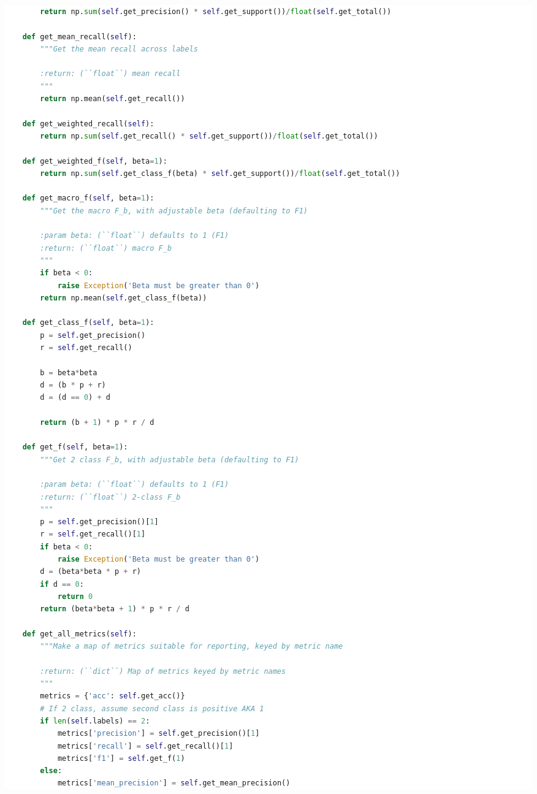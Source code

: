```python
        return np.sum(self.get_precision() * self.get_support())/float(self.get_total())

    def get_mean_recall(self):
        """Get the mean recall across labels

        :return: (``float``) mean recall
        """
        return np.mean(self.get_recall())

    def get_weighted_recall(self):
        return np.sum(self.get_recall() * self.get_support())/float(self.get_total())

    def get_weighted_f(self, beta=1):
        return np.sum(self.get_class_f(beta) * self.get_support())/float(self.get_total())

    def get_macro_f(self, beta=1):
        """Get the macro F_b, with adjustable beta (defaulting to F1)

        :param beta: (``float``) defaults to 1 (F1)
        :return: (``float``) macro F_b
        """
        if beta < 0:
            raise Exception('Beta must be greater than 0')
        return np.mean(self.get_class_f(beta))

    def get_class_f(self, beta=1):
        p = self.get_precision()
        r = self.get_recall()

        b = beta*beta
        d = (b * p + r)
        d = (d == 0) + d

        return (b + 1) * p * r / d

    def get_f(self, beta=1):
        """Get 2 class F_b, with adjustable beta (defaulting to F1)

        :param beta: (``float``) defaults to 1 (F1)
        :return: (``float``) 2-class F_b
        """
        p = self.get_precision()[1]
        r = self.get_recall()[1]
        if beta < 0:
            raise Exception('Beta must be greater than 0')
        d = (beta*beta * p + r)
        if d == 0:
            return 0
        return (beta*beta + 1) * p * r / d

    def get_all_metrics(self):
        """Make a map of metrics suitable for reporting, keyed by metric name

        :return: (``dict``) Map of metrics keyed by metric names
        """
        metrics = {'acc': self.get_acc()}
        # If 2 class, assume second class is positive AKA 1
        if len(self.labels) == 2:
            metrics['precision'] = self.get_precision()[1]
            metrics['recall'] = self.get_recall()[1]
            metrics['f1'] = self.get_f(1)
        else:
            metrics['mean_precision'] = self.get_mean_precision()
```